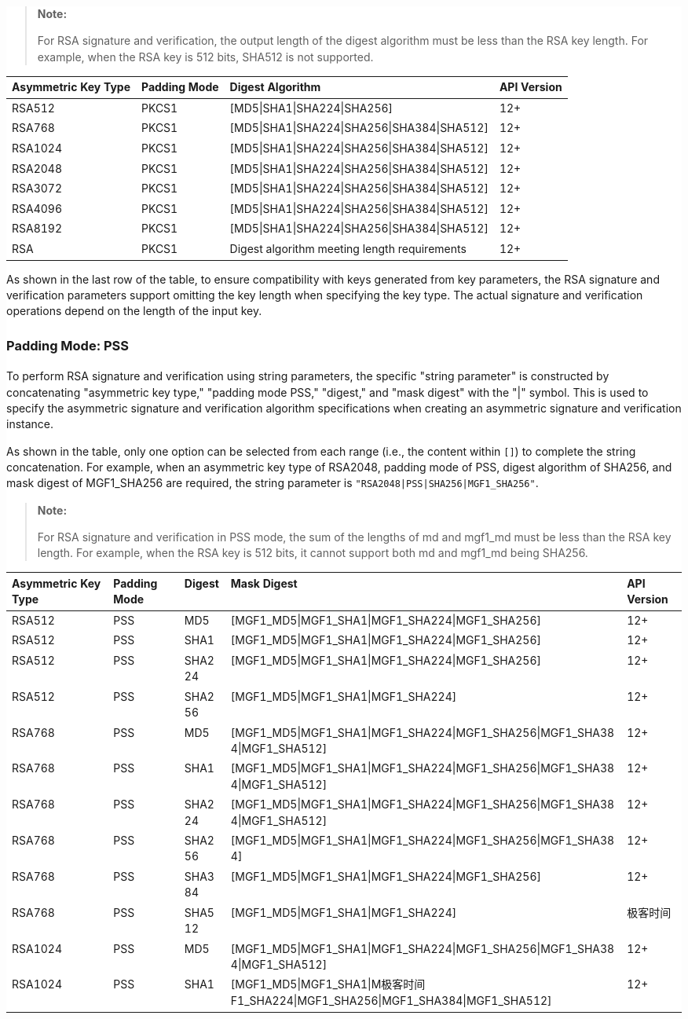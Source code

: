 > **Note:**
>
> For RSA signature and verification, the output length of the digest algorithm must be less than the RSA key length. For example, when the RSA key is 512 bits, SHA512 is not supported.

| Asymmetric Key Type | Padding Mode | Digest Algorithm | API Version |
| :-------- | :-------- | :-------- | :-------- |
| RSA512 | PKCS1 | [MD5\|SHA1\|SHA224\|SHA256] | 12+ |
| RSA768 | PKCS1 | [MD5\|SHA1\|SHA224\|SHA256\|SHA384\|SHA512] | 12+ |
| RSA1024 | PKCS1 | [MD5\|SHA1\|SHA224\|SHA256\|SHA384\|SHA512] | 12+ |
| RSA2048 | PKCS1 | [MD5\|SHA1\|SHA224\|SHA256\|SHA384\|SHA512] | 12+ |
| RSA3072 | PKCS1 | [MD5\|SHA1\|SHA224\|SHA256\|SHA384\|SHA512] | 12+ |
| RSA4096 | PKCS1 | [MD5\|SHA1\|SHA224\|SHA256\|SHA384\|SHA512] | 12+ |
| RSA8192 | PKCS1 | [MD5\|SHA1\|SHA224\|SHA256\|SHA384\|SHA512] | 12+ |
| RSA | PKCS1 | Digest algorithm meeting length requirements | 12+ |

As shown in the last row of the table, to ensure compatibility with keys generated from key parameters, the RSA signature and verification parameters support omitting the key length when specifying the key type. The actual signature and verification operations depend on the length of the input key.

### Padding Mode: PSS

To perform RSA signature and verification using string parameters, the specific "string parameter" is constructed by concatenating "asymmetric key type," "padding mode PSS," "digest," and "mask digest" with the "|" symbol. This is used to specify the asymmetric signature and verification algorithm specifications when creating an asymmetric signature and verification instance.

As shown in the table, only one option can be selected from each range (i.e., the content within `[]`) to complete the string concatenation. For example, when an asymmetric key type of RSA2048, padding mode of PSS, digest algorithm of SHA256, and mask digest of MGF1_SHA256 are required, the string parameter is `"RSA2048|PSS|SHA256|MGF1_SHA256"`.

> **Note:**
>
> For RSA signature and verification in PSS mode, the sum of the lengths of md and mgf1_md must be less than the RSA key length. For example, when the RSA key is 512 bits, it cannot support both md and mgf1_md being SHA256.

| Asymmetric Key Type | Padding Mode | Digest | Mask Digest | API Version |
| :-------- | :-------- | :-------- | :-------- | :-------- |
| RSA512 | PSS | MD5 | [MGF1_MD5\|MGF1_SHA1\|MGF1_SHA224\|MGF1_SHA256] | 12+ |
| RSA512 | PSS | SHA1 | [MGF1_MD5\|MGF1_SHA1\|MGF1_SHA224\|MGF1_SHA256] | 12+ |
| RSA512 | PSS | SHA224 | [MGF1_MD5\|MGF1_SHA1\|MGF1_SHA224\|MGF1_SHA256] | 12+ |
| RSA512 | PSS | SHA256 | [MGF1_MD5\|MGF1_SHA1\|MGF1_SHA224] | 12+ |
| RSA768 | PSS | MD5 | [MGF1_MD5\|MGF1_SHA1\|MGF1_SHA224\|MGF1_SHA256\|MGF1_SHA384\|MGF1_SHA512] | 12+ |
| RSA768 | PSS | SHA1 | [MGF1_MD5\|MGF1_SHA1\|MGF1_SHA224\|MGF1_SHA256\|MGF1_SHA384\|MGF1_SHA512] | 12+ |
| RSA768 | PSS | SHA224 | [MGF1_MD5\|MGF1_SHA1\|MGF1_SHA224\|MGF1_SHA256\|MGF1_SHA384\|MGF1_SHA512] | 12+ |
| RSA768 | PSS | SHA256 | [MGF1_MD5\|MGF1_SHA1\|MGF1_SHA224\|MGF1_SHA256\|MGF1_SHA384] | 12+ |
| RSA768 | PSS | SHA384 | [MGF1_MD5\|MGF1_SHA1\|MGF1_SHA224\|MGF1_SHA256] | 12+ |
| RSA768 | PSS | SHA512 | [MGF1_MD5\|MGF1_SHA1\|MGF1_SHA224] | 极客时间 | 12+ |
| RSA1024 | PSS | MD5 | [MGF1_MD5\|MGF1_SHA1\|MGF1_SHA224\|MGF1_SHA256\|MGF1_SHA384\|MGF1_SHA512] | 12+ |
| RSA1024 | PSS | SHA1 | [MGF1_MD5\|MGF1_SHA1\|M极客时间F1_SHA224\|MGF1_SHA256\|MGF1_SHA384\|MGF1_SHA512] | 12+ |